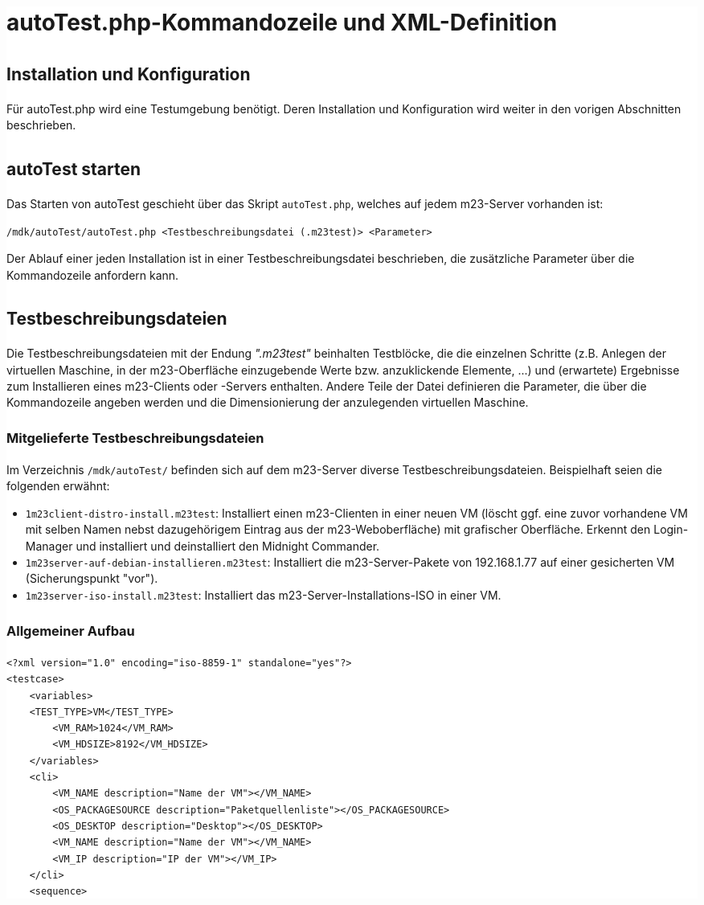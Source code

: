 autoTest.php-Kommandozeile und XML-Definition
=============================================


## Installation und Konfiguration

Für autoTest.php wird eine Testumgebung benötigt. Deren Installation und Konfiguration wird weiter in den vorigen Abschnitten beschrieben.




## autoTest starten

Das Starten von autoTest geschieht über das Skript `autoTest.php`, welches auf jedem m23-Server vorhanden ist:

~~~~ {#m23testxml .bash}
/mdk/autoTest/autoTest.php <Testbeschreibungsdatei (.m23test)> <Parameter>
~~~~

Der Ablauf einer jeden Installation ist in einer Testbeschreibungsdatei beschrieben, die zusätzliche Parameter über die Kommandozeile anfordern kann.





## Testbeschreibungsdateien

Die Testbeschreibungsdateien mit der Endung *".m23test"* beinhalten Testblöcke, die die einzelnen Schritte (z.B. Anlegen der virtuellen Maschine, in der m23-Oberfläche einzugebende Werte bzw. anzuklickende Elemente, ...) und (erwartete) Ergebnisse zum Installieren eines m23-Clients oder -Servers enthalten. Andere Teile der Datei definieren die Parameter, die über die Kommandozeile angeben werden und die Dimensionierung der anzulegenden virtuellen Maschine.


### Mitgelieferte Testbeschreibungsdateien

Im Verzeichnis `/mdk/autoTest/` befinden sich auf dem m23-Server diverse Testbeschreibungsdateien. Beispielhaft seien die folgenden erwähnt:

* `1m23client-distro-install.m23test`: Installiert einen m23-Clienten in einer neuen VM (löscht ggf. eine zuvor vorhandene VM mit selben Namen nebst dazugehörigem Eintrag aus der m23-Weboberfläche) mit grafischer Oberfläche. Erkennt den Login-Manager und installiert und deinstalliert den Midnight Commander.
* `1m23server-auf-debian-installieren.m23test`: Installiert die m23-Server-Pakete von 192.168.1.77 auf einer gesicherten VM (Sicherungspunkt "vor").
* `1m23server-iso-install.m23test`: Installiert das m23-Server-Installations-ISO in einer VM.




### Allgemeiner Aufbau

~~~~ {#m23testxml .xml .numberLines}
<?xml version="1.0" encoding="iso-8859-1" standalone="yes"?>
<testcase>
	<variables>
	<TEST_TYPE>VM</TEST_TYPE>
		<VM_RAM>1024</VM_RAM>
		<VM_HDSIZE>8192</VM_HDSIZE>
	</variables>
	<cli>
		<VM_NAME description="Name der VM"></VM_NAME>
		<OS_PACKAGESOURCE description="Paketquellenliste"></OS_PACKAGESOURCE>
		<OS_DESKTOP description="Desktop"></OS_DESKTOP>
		<VM_NAME description="Name der VM"></VM_NAME>
		<VM_IP description="IP der VM"></VM_IP>
	</cli>
	<sequence>
~~~~